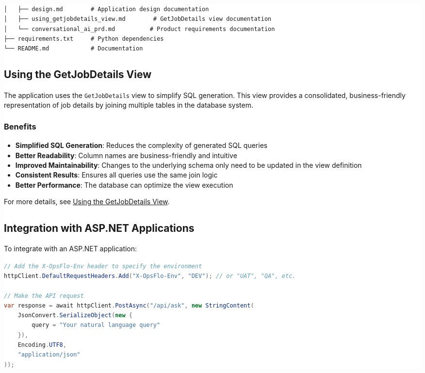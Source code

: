 ```
│   ├── design.md        # Application design documentation
│   ├── using_getjobdetails_view.md        # GetJobDetails view documentation
│   └── conversational_ai_prd.md          # Product requirements documentation
├── requirements.txt     # Python dependencies
└── README.md            # Documentation
```

## Using the GetJobDetails View

The application uses the `GetJobDetails` view to simplify SQL generation. This view provides a consolidated, business-friendly representation of job details by joining multiple tables in the database system.

### Benefits

- **Simplified SQL Generation**: Reduces the complexity of generated SQL queries
- **Better Readability**: Column names are business-friendly and intuitive
- **Improved Maintainability**: Changes to the underlying schema only need to be updated in the view definition
- **Consistent Results**: Ensures all queries use the same join logic
- **Better Performance**: The database can optimize the view execution

For more details, see [Using the GetJobDetails View](docs/using_getjobdetails_view.md).

## Integration with ASP.NET Applications

To integrate with an ASP.NET application:

```csharp
// Add the X-OpsFlo-Env header to specify the environment
httpClient.DefaultRequestHeaders.Add("X-OpsFlo-Env", "DEV"); // or "UAT", "QA", etc.

// Make the API request
var response = await httpClient.PostAsync("/api/ask", new StringContent(
    JsonConvert.SerializeObject(new {
        query = "Your natural language query"
    }),
    Encoding.UTF8,
    "application/json"
));
``` 